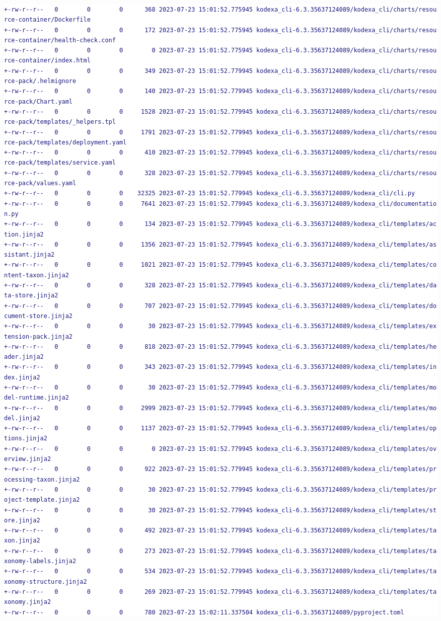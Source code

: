 ```diff
+-rw-r--r--   0        0        0      368 2023-07-23 15:01:52.775945 kodexa_cli-6.3.35637124089/kodexa_cli/charts/resource-container/Dockerfile
+-rw-r--r--   0        0        0      172 2023-07-23 15:01:52.775945 kodexa_cli-6.3.35637124089/kodexa_cli/charts/resource-container/health-check.conf
+-rw-r--r--   0        0        0        0 2023-07-23 15:01:52.775945 kodexa_cli-6.3.35637124089/kodexa_cli/charts/resource-container/index.html
+-rw-r--r--   0        0        0      349 2023-07-23 15:01:52.779945 kodexa_cli-6.3.35637124089/kodexa_cli/charts/resource-pack/.helmignore
+-rw-r--r--   0        0        0      140 2023-07-23 15:01:52.779945 kodexa_cli-6.3.35637124089/kodexa_cli/charts/resource-pack/Chart.yaml
+-rw-r--r--   0        0        0     1528 2023-07-23 15:01:52.779945 kodexa_cli-6.3.35637124089/kodexa_cli/charts/resource-pack/templates/_helpers.tpl
+-rw-r--r--   0        0        0     1791 2023-07-23 15:01:52.779945 kodexa_cli-6.3.35637124089/kodexa_cli/charts/resource-pack/templates/deployment.yaml
+-rw-r--r--   0        0        0      410 2023-07-23 15:01:52.779945 kodexa_cli-6.3.35637124089/kodexa_cli/charts/resource-pack/templates/service.yaml
+-rw-r--r--   0        0        0      328 2023-07-23 15:01:52.779945 kodexa_cli-6.3.35637124089/kodexa_cli/charts/resource-pack/values.yaml
+-rw-r--r--   0        0        0    32325 2023-07-23 15:01:52.779945 kodexa_cli-6.3.35637124089/kodexa_cli/cli.py
+-rw-r--r--   0        0        0     7641 2023-07-23 15:01:52.779945 kodexa_cli-6.3.35637124089/kodexa_cli/documentation.py
+-rw-r--r--   0        0        0      134 2023-07-23 15:01:52.779945 kodexa_cli-6.3.35637124089/kodexa_cli/templates/action.jinja2
+-rw-r--r--   0        0        0     1356 2023-07-23 15:01:52.779945 kodexa_cli-6.3.35637124089/kodexa_cli/templates/assistant.jinja2
+-rw-r--r--   0        0        0     1021 2023-07-23 15:01:52.779945 kodexa_cli-6.3.35637124089/kodexa_cli/templates/content-taxon.jinja2
+-rw-r--r--   0        0        0      328 2023-07-23 15:01:52.779945 kodexa_cli-6.3.35637124089/kodexa_cli/templates/data-store.jinja2
+-rw-r--r--   0        0        0      707 2023-07-23 15:01:52.779945 kodexa_cli-6.3.35637124089/kodexa_cli/templates/document-store.jinja2
+-rw-r--r--   0        0        0       30 2023-07-23 15:01:52.779945 kodexa_cli-6.3.35637124089/kodexa_cli/templates/extension-pack.jinja2
+-rw-r--r--   0        0        0      818 2023-07-23 15:01:52.779945 kodexa_cli-6.3.35637124089/kodexa_cli/templates/header.jinja2
+-rw-r--r--   0        0        0      343 2023-07-23 15:01:52.779945 kodexa_cli-6.3.35637124089/kodexa_cli/templates/index.jinja2
+-rw-r--r--   0        0        0       30 2023-07-23 15:01:52.779945 kodexa_cli-6.3.35637124089/kodexa_cli/templates/model-runtime.jinja2
+-rw-r--r--   0        0        0     2999 2023-07-23 15:01:52.779945 kodexa_cli-6.3.35637124089/kodexa_cli/templates/model.jinja2
+-rw-r--r--   0        0        0     1137 2023-07-23 15:01:52.779945 kodexa_cli-6.3.35637124089/kodexa_cli/templates/options.jinja2
+-rw-r--r--   0        0        0        0 2023-07-23 15:01:52.779945 kodexa_cli-6.3.35637124089/kodexa_cli/templates/overview.jinja2
+-rw-r--r--   0        0        0      922 2023-07-23 15:01:52.779945 kodexa_cli-6.3.35637124089/kodexa_cli/templates/processing-taxon.jinja2
+-rw-r--r--   0        0        0       30 2023-07-23 15:01:52.779945 kodexa_cli-6.3.35637124089/kodexa_cli/templates/project-template.jinja2
+-rw-r--r--   0        0        0       30 2023-07-23 15:01:52.779945 kodexa_cli-6.3.35637124089/kodexa_cli/templates/store.jinja2
+-rw-r--r--   0        0        0      492 2023-07-23 15:01:52.779945 kodexa_cli-6.3.35637124089/kodexa_cli/templates/taxon.jinja2
+-rw-r--r--   0        0        0      273 2023-07-23 15:01:52.779945 kodexa_cli-6.3.35637124089/kodexa_cli/templates/taxonomy-labels.jinja2
+-rw-r--r--   0        0        0      534 2023-07-23 15:01:52.779945 kodexa_cli-6.3.35637124089/kodexa_cli/templates/taxonomy-structure.jinja2
+-rw-r--r--   0        0        0      269 2023-07-23 15:01:52.779945 kodexa_cli-6.3.35637124089/kodexa_cli/templates/taxonomy.jinja2
+-rw-r--r--   0        0        0      780 2023-07-23 15:02:11.337504 kodexa_cli-6.3.35637124089/pyproject.toml
```